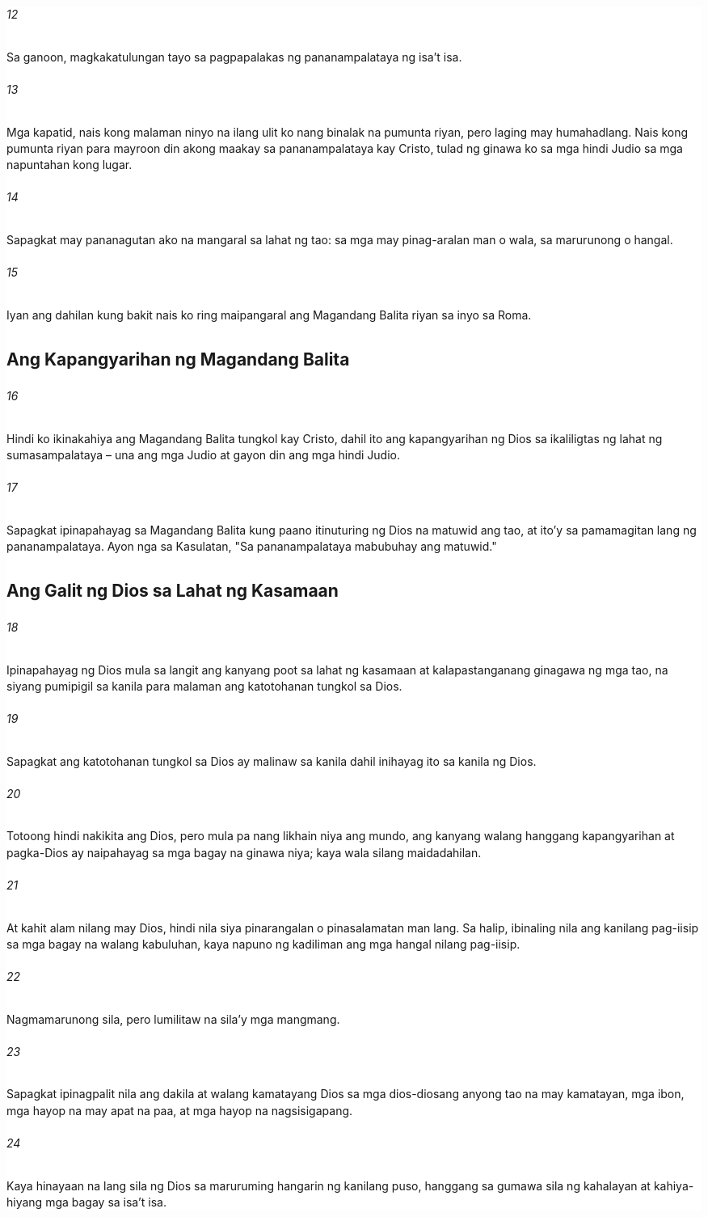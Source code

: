###### 12
Sa ganoon, magkakatulungan tayo sa pagpapalakas ng pananampalataya ng isaʼt isa. 

###### 13
Mga kapatid, nais kong malaman ninyo na ilang ulit ko nang binalak na pumunta riyan, pero laging may humahadlang. Nais kong pumunta riyan para mayroon din akong maakay sa pananampalataya kay Cristo, tulad ng ginawa ko sa mga hindi Judio sa mga napuntahan kong lugar. 

###### 14
Sapagkat may pananagutan ako na mangaral sa lahat ng tao: sa mga may pinag-aralan man o wala, sa marurunong o hangal. 

###### 15
Iyan ang dahilan kung bakit nais ko ring maipangaral ang Magandang Balita riyan sa inyo sa Roma.

## Ang Kapangyarihan ng Magandang Balita 

###### 16
Hindi ko ikinakahiya ang Magandang Balita tungkol kay Cristo, dahil ito ang kapangyarihan ng Dios sa ikaliligtas ng lahat ng sumasampalataya – una ang mga Judio at gayon din ang mga hindi Judio. 

###### 17
Sapagkat ipinapahayag sa Magandang Balita kung paano itinuturing ng Dios na matuwid ang tao, at itoʼy sa pamamagitan lang ng pananampalataya. Ayon nga sa Kasulatan, "Sa pananampalataya mabubuhay ang matuwid." 

## Ang Galit ng Dios sa Lahat ng Kasamaan 

###### 18
Ipinapahayag ng Dios mula sa langit ang kanyang poot sa lahat ng kasamaan at kalapastanganang ginagawa ng mga tao, na siyang pumipigil sa kanila para malaman ang katotohanan tungkol sa Dios. 

###### 19
Sapagkat ang katotohanan tungkol sa Dios ay malinaw sa kanila dahil inihayag ito sa kanila ng Dios. 

###### 20
Totoong hindi nakikita ang Dios, pero mula pa nang likhain niya ang mundo, ang kanyang walang hanggang kapangyarihan at pagka-Dios ay naipahayag sa mga bagay na ginawa niya; kaya wala silang maidadahilan. 

###### 21
At kahit alam nilang may Dios, hindi nila siya pinarangalan o pinasalamatan man lang. Sa halip, ibinaling nila ang kanilang pag-iisip sa mga bagay na walang kabuluhan, kaya napuno ng kadiliman ang mga hangal nilang pag-iisip. 

###### 22
Nagmamarunong sila, pero lumilitaw na silaʼy mga mangmang. 

###### 23
Sapagkat ipinagpalit nila ang dakila at walang kamatayang Dios sa mga dios-diosang anyong tao na may kamatayan, mga ibon, mga hayop na may apat na paa, at mga hayop na nagsisigapang. 

###### 24
Kaya hinayaan na lang sila ng Dios sa maruruming hangarin ng kanilang puso, hanggang sa gumawa sila ng kahalayan at kahiya-hiyang mga bagay sa isaʼt isa. 
